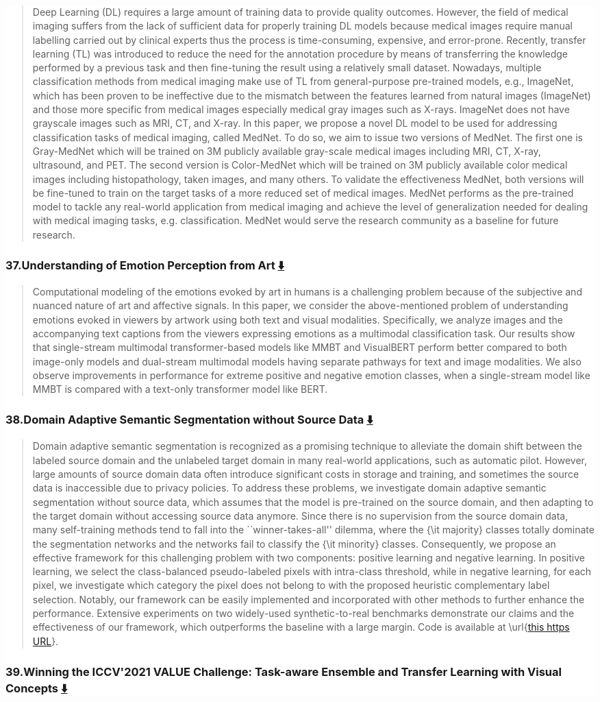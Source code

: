 >  Deep Learning (DL) requires a large amount of training data to provide quality outcomes. However, the field of medical imaging suffers from the lack of sufficient data for properly training DL models because medical images require manual labelling carried out by clinical experts thus the process is time-consuming, expensive, and error-prone. Recently, transfer learning (TL) was introduced to reduce the need for the annotation procedure by means of transferring the knowledge performed by a previous task and then fine-tuning the result using a relatively small dataset. Nowadays, multiple classification methods from medical imaging make use of TL from general-purpose pre-trained models, e.g., ImageNet, which has been proven to be ineffective due to the mismatch between the features learned from natural images (ImageNet) and those more specific from medical images especially medical gray images such as X-rays. ImageNet does not have grayscale images such as MRI, CT, and X-ray. In this paper, we propose a novel DL model to be used for addressing classification tasks of medical imaging, called MedNet. To do so, we aim to issue two versions of MedNet. The first one is Gray-MedNet which will be trained on 3M publicly available gray-scale medical images including MRI, CT, X-ray, ultrasound, and PET. The second version is Color-MedNet which will be trained on 3M publicly available color medical images including histopathology, taken images, and many others. To validate the effectiveness MedNet, both versions will be fine-tuned to train on the target tasks of a more reduced set of medical images. MedNet performs as the pre-trained model to tackle any real-world application from medical imaging and achieve the level of generalization needed for dealing with medical imaging tasks, e.g. classification. MedNet would serve the research community as a baseline for future research.      
### 37.Understanding of Emotion Perception from Art  [ :arrow_down: ](https://arxiv.org/pdf/2110.06486.pdf)
>  Computational modeling of the emotions evoked by art in humans is a challenging problem because of the subjective and nuanced nature of art and affective signals. In this paper, we consider the above-mentioned problem of understanding emotions evoked in viewers by artwork using both text and visual modalities. Specifically, we analyze images and the accompanying text captions from the viewers expressing emotions as a multimodal classification task. Our results show that single-stream multimodal transformer-based models like MMBT and VisualBERT perform better compared to both image-only models and dual-stream multimodal models having separate pathways for text and image modalities. We also observe improvements in performance for extreme positive and negative emotion classes, when a single-stream model like MMBT is compared with a text-only transformer model like BERT.      
### 38.Domain Adaptive Semantic Segmentation without Source Data  [ :arrow_down: ](https://arxiv.org/pdf/2110.06484.pdf)
>  Domain adaptive semantic segmentation is recognized as a promising technique to alleviate the domain shift between the labeled source domain and the unlabeled target domain in many real-world applications, such as automatic pilot. However, large amounts of source domain data often introduce significant costs in storage and training, and sometimes the source data is inaccessible due to privacy policies. To address these problems, we investigate domain adaptive semantic segmentation without source data, which assumes that the model is pre-trained on the source domain, and then adapting to the target domain without accessing source data anymore. Since there is no supervision from the source domain data, many self-training methods tend to fall into the ``winner-takes-all'' dilemma, where the {\it majority} classes totally dominate the segmentation networks and the networks fail to classify the {\it minority} classes. Consequently, we propose an effective framework for this challenging problem with two components: positive learning and negative learning. In positive learning, we select the class-balanced pseudo-labeled pixels with intra-class threshold, while in negative learning, for each pixel, we investigate which category the pixel does not belong to with the proposed heuristic complementary label selection. Notably, our framework can be easily implemented and incorporated with other methods to further enhance the performance. Extensive experiments on two widely-used synthetic-to-real benchmarks demonstrate our claims and the effectiveness of our framework, which outperforms the baseline with a large margin. Code is available at \url{<a class="link-external link-https" href="https://github.com/fumyou13/LDBE" rel="external noopener nofollow">this https URL</a>}.      
### 39.Winning the ICCV'2021 VALUE Challenge: Task-aware Ensemble and Transfer Learning with Visual Concepts  [ :arrow_down: ](https://arxiv.org/pdf/2110.06476.pdf)